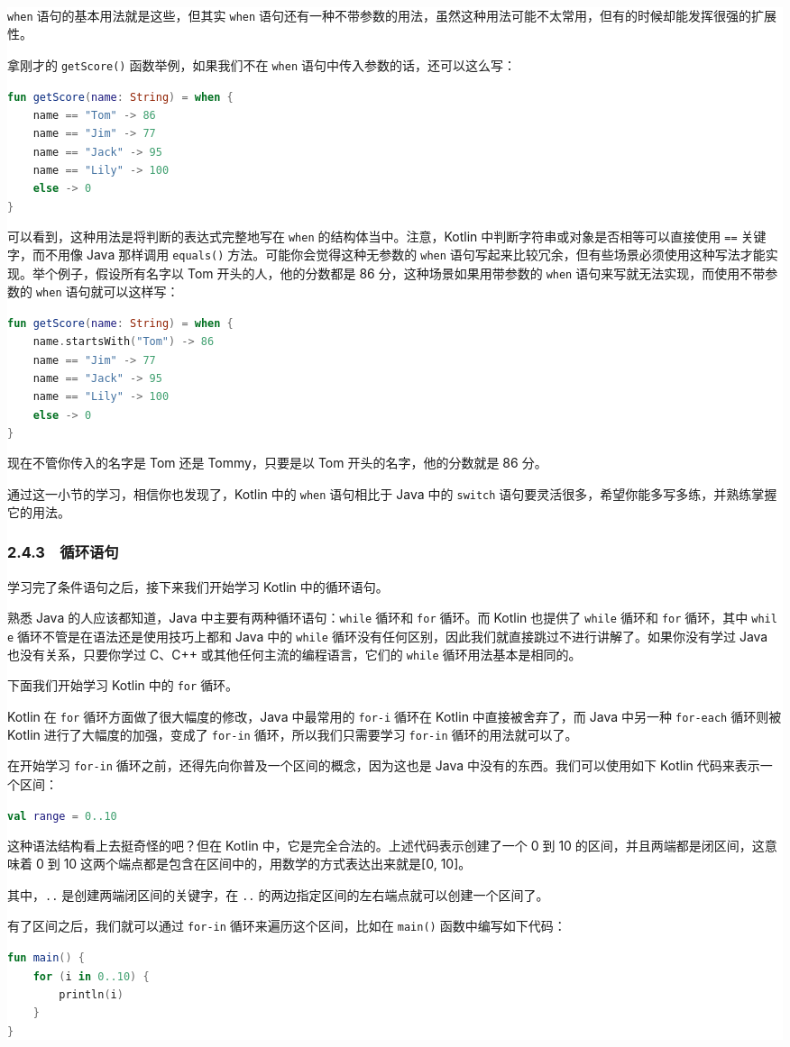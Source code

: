 `when` 语句的基本用法就是这些，但其实 `when` 语句还有一种不带参数的用法，虽然这种用法可能不太常用，但有的时候却能发挥很强的扩展性。

拿刚才的 `getScore()` 函数举例，如果我们不在 `when` 语句中传入参数的话，还可以这么写：

```Kotlin
fun getScore(name: String) = when {
    name == "Tom" -> 86
    name == "Jim" -> 77
    name == "Jack" -> 95
    name == "Lily" -> 100
    else -> 0
}
```

可以看到，这种用法是将判断的表达式完整地写在 `when` 的结构体当中。注意，Kotlin 中判断字符串或对象是否相等可以直接使用 `==` 关键字，而不用像 Java 那样调用 `equals()` 方法。可能你会觉得这种无参数的 `when` 语句写起来比较冗余，但有些场景必须使用这种写法才能实现。举个例子，假设所有名字以 Tom 开头的人，他的分数都是 86 分，这种场景如果用带参数的 `when` 语句来写就无法实现，而使用不带参数的 `when` 语句就可以这样写：

```Kotlin
fun getScore(name: String) = when {
    name.startsWith("Tom") -> 86
    name == "Jim" -> 77
    name == "Jack" -> 95
    name == "Lily" -> 100
    else -> 0
}
```

现在不管你传入的名字是 Tom 还是 Tommy，只要是以 Tom 开头的名字，他的分数就是 86 分。

通过这一小节的学习，相信你也发现了，Kotlin 中的 `when` 语句相比于 Java 中的 `switch` 语句要灵活很多，希望你能多写多练，并熟练掌握它的用法。

### 2.4.3　循环语句

学习完了条件语句之后，接下来我们开始学习 Kotlin 中的循环语句。

熟悉 Java 的人应该都知道，Java 中主要有两种循环语句：`while` 循环和 `for` 循环。而 Kotlin 也提供了 `while` 循环和 `for` 循环，其中 `while` 循环不管是在语法还是使用技巧上都和 Java 中的 `while` 循环没有任何区别，因此我们就直接跳过不进行讲解了。如果你没有学过 Java 也没有关系，只要你学过 C、C++ 或其他任何主流的编程语言，它们的 `while` 循环用法基本是相同的。

下面我们开始学习 Kotlin 中的 `for` 循环。

Kotlin 在 `for` 循环方面做了很大幅度的修改，Java 中最常用的 `for-i` 循环在 Kotlin 中直接被舍弃了，而 Java 中另一种 `for-each` 循环则被 Kotlin 进行了大幅度的加强，变成了 `for-in` 循环，所以我们只需要学习 `for-in` 循环的用法就可以了。

在开始学习 `for-in` 循环之前，还得先向你普及一个区间的概念，因为这也是 Java 中没有的东西。我们可以使用如下 Kotlin 代码来表示一个区间：

```Kotlin
val range = 0..10
```

这种语法结构看上去挺奇怪的吧？但在 Kotlin 中，它是完全合法的。上述代码表示创建了一个 0 到 10 的区间，并且两端都是闭区间，这意味着 0 到 10 这两个端点都是包含在区间中的，用数学的方式表达出来就是\[0, 10\]。

其中，`..` 是创建两端闭区间的关键字，在 `..` 的两边指定区间的左右端点就可以创建一个区间了。

有了区间之后，我们就可以通过 `for-in` 循环来遍历这个区间，比如在 `main()` 函数中编写如下代码：

```Kotlin
fun main() {
    for (i in 0..10) {
        println(i)
    }
}
```
